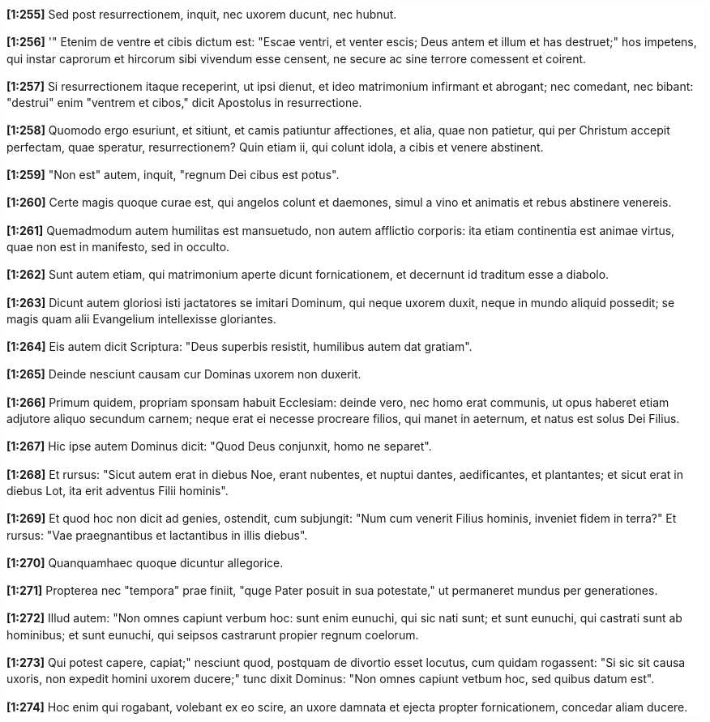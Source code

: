**[1:255]** Sed post resurrectionem, inquit, nec uxorem ducunt, nec hubnut.

**[1:256]** '" Etenim de ventre et cibis dictum est: "Escae ventri, et venter escis; Deus antem et illum et has destruet;" hos impetens, qui instar caprorum et hircorum sibi vivendum esse censent, ne secure ac sine terrore comessent et coirent.

**[1:257]** Si resurrectionem itaque receperint, ut ipsi dienut, et ideo matrimonium infirmant et abrogant; nec comedant, nec bibant: "destrui" enim "ventrem et cibos," dicit Apostolus in resurrectione.

**[1:258]** Quomodo ergo esuriunt, et sitiunt, et camis patiuntur affectiones, et alia, quae non patietur, qui per Christum accepit perfectam, quae speratur, resurrectionem? Quin etiam ii, qui colunt idola, a cibis et venere abstinent.

**[1:259]** "Non est" autem, inquit, "regnum Dei cibus est potus".

**[1:260]** Certe magis quoque curae est, qui angelos colunt et daemones, simul a vino et animatis et rebus abstinere venereis.

**[1:261]** Quemadmodum autem humilitas est mansuetudo, non autem afflictio corporis: ita etiam continentia est animae virtus, quae non est in manifesto, sed in occulto.

**[1:262]** Sunt autem etiam, qui matrimonium aperte dicunt fornicationem, et decernunt id traditum esse a diabolo.

**[1:263]** Dicunt autem gloriosi isti jactatores se imitari Dominum, qui neque uxorem duxit, neque in mundo aliquid possedit; se magis quam alii Evangelium intellexisse gloriantes.

**[1:264]** Eis autem dicit Scriptura: "Deus superbis resistit, humilibus autem dat gratiam".

**[1:265]** Deinde nesciunt causam cur Dominas uxorem non duxerit.

**[1:266]** Primum quidem, propriam sponsam habuit Ecclesiam: deinde vero, nec homo erat communis, ut opus haberet etiam adjutore aliquo secundum carnem; neque erat ei necesse procreare filios, qui manet in aeternum, et natus est solus Dei Filius.

**[1:267]** Hic ipse autem Dominus dicit: "Quod Deus conjunxit, homo ne separet".

**[1:268]** Et rursus: "Sicut autem erat in diebus Noe, erant nubentes, et nuptui dantes, aedificantes, et plantantes; et sicut erat in diebus Lot, ita erit adventus Filii hominis".

**[1:269]** Et quod hoc non dicit ad genies, ostendit, cum subjungit: "Num cum venerit Filius hominis, inveniet fidem in terra?" Et rursus: "Vae praegnantibus et lactantibus in illis diebus".

**[1:270]** Quanquamhaec quoque dicuntur allegorice.

**[1:271]** Propterea nec "tempora" prae finiit, "quge Pater posuit in sua potestate," ut permaneret mundus per generationes.

**[1:272]** Illud autem: "Non omnes capiunt verbum hoc: sunt enim eunuchi, qui sic nati sunt; et sunt eunuchi, qui castrati sunt ab hominibus; et sunt eunuchi, qui seipsos castrarunt propier regnum coelorum.

**[1:273]** Qui potest capere, capiat;" nesciunt quod, postquam de divortio esset locutus, cum quidam rogassent: "Si sic sit causa uxoris, non expedit homini uxorem ducere;" tunc dixit Dominus: "Non omnes capiunt vetbum hoc, sed quibus datum est".

**[1:274]** Hoc enim qui rogabant, volebant ex eo scire, an uxore damnata et ejecta propter fornicationem, concedar aliam ducere.
